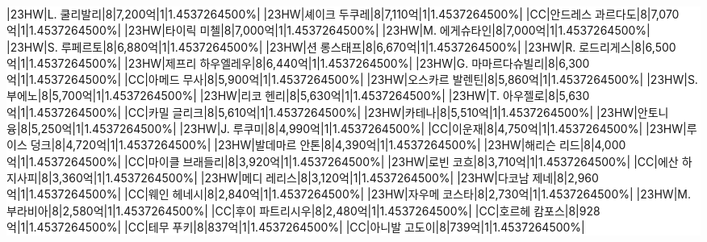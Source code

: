 |23HW|L. 쿨리발리|8|7,200억|1|1.4537264500%|
|23HW|셰이크 두쿠레|8|7,110억|1|1.4537264500%|
|CC|안드레스 과르다도|8|7,070억|1|1.4537264500%|
|23HW|타이릭 미첼|8|7,000억|1|1.4537264500%|
|23HW|M. 에게슈타인|8|7,000억|1|1.4537264500%|
|23HW|S. 루페르토|8|6,880억|1|1.4537264500%|
|23HW|션 롱스태프|8|6,670억|1|1.4537264500%|
|23HW|R. 로드리게스|8|6,500억|1|1.4537264500%|
|23HW|제프리 하우엘레우|8|6,440억|1|1.4537264500%|
|23HW|G. 마마르다슈빌리|8|6,300억|1|1.4537264500%|
|CC|아메드 무사|8|5,900억|1|1.4537264500%|
|23HW|오스카르 발렌틴|8|5,860억|1|1.4537264500%|
|23HW|S. 부에노|8|5,700억|1|1.4537264500%|
|23HW|리코 헨리|8|5,630억|1|1.4537264500%|
|23HW|T. 아우젤로|8|5,630억|1|1.4537264500%|
|CC|카밀 글리크|8|5,610억|1|1.4537264500%|
|23HW|카테나|8|5,510억|1|1.4537264500%|
|23HW|안토니 융|8|5,250억|1|1.4537264500%|
|23HW|J. 루쿠미|8|4,990억|1|1.4537264500%|
|CC|이운재|8|4,750억|1|1.4537264500%|
|23HW|루이스 덩크|8|4,720억|1|1.4537264500%|
|23HW|발데마르 안톤|8|4,390억|1|1.4537264500%|
|23HW|해리슨 리드|8|4,000억|1|1.4537264500%|
|CC|마이클 브래들리|8|3,920억|1|1.4537264500%|
|23HW|로빈 코흐|8|3,710억|1|1.4537264500%|
|CC|에산 하지사피|8|3,360억|1|1.4537264500%|
|23HW|메디 레리스|8|3,120억|1|1.4537264500%|
|23HW|다코남 제네|8|2,960억|1|1.4537264500%|
|CC|웨인 헤네시|8|2,840억|1|1.4537264500%|
|23HW|자우메 코스타|8|2,730억|1|1.4537264500%|
|23HW|M. 부라비아|8|2,580억|1|1.4537264500%|
|CC|후이 파트리시우|8|2,480억|1|1.4537264500%|
|CC|호르헤 캄포스|8|928억|1|1.4537264500%|
|CC|테무 푸키|8|837억|1|1.4537264500%|
|CC|아니발 고도이|8|739억|1|1.4537264500%|
